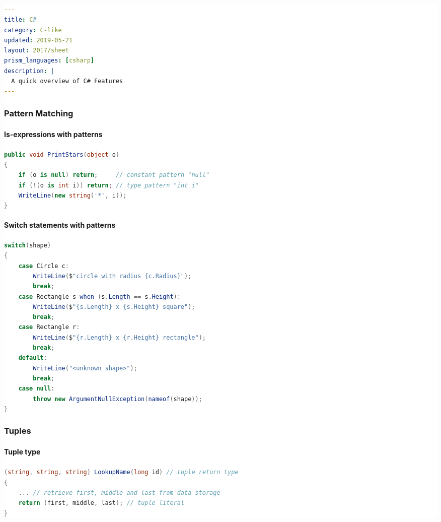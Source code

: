 ```yaml
---
title: C#
category: C-like
updated: 2019-05-21
layout: 2017/sheet
prism_languages: [csharp]
description: |
  A quick overview of C# Features
---
```


### Pattern Matching

#### Is-expressions with patterns

```csharp
public void PrintStars(object o)
{
    if (o is null) return;     // constant pattern "null"
    if (!(o is int i)) return; // type pattern "int i"
    WriteLine(new string('*', i));
}
```

#### Switch statements with patterns

```csharp
switch(shape)
{
    case Circle c:
        WriteLine($"circle with radius {c.Radius}");
        break;
    case Rectangle s when (s.Length == s.Height):
        WriteLine($"{s.Length} x {s.Height} square");
        break;
    case Rectangle r:
        WriteLine($"{r.Length} x {r.Height} rectangle");
        break;
    default:
        WriteLine("<unknown shape>");
        break;
    case null:
        throw new ArgumentNullException(nameof(shape));
}
```

### Tuples

#### Tuple type

```csharp
(string, string, string) LookupName(long id) // tuple return type
{
    ... // retrieve first, middle and last from data storage
    return (first, middle, last); // tuple literal
}
```
